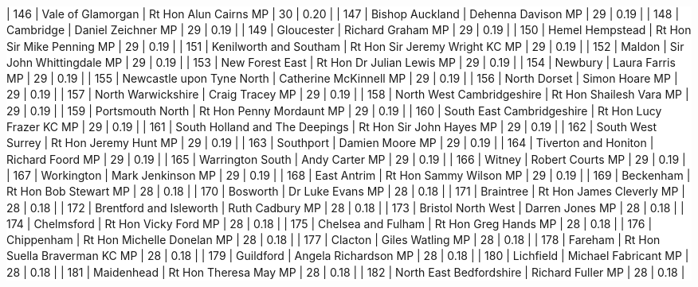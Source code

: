 | 146 | Vale of Glamorgan | Rt Hon Alun Cairns MP | 30 | 0.20 |
| 147 | Bishop Auckland | Dehenna Davison MP | 29 | 0.19 |
| 148 | Cambridge | Daniel Zeichner MP | 29 | 0.19 |
| 149 | Gloucester | Richard Graham MP | 29 | 0.19 |
| 150 | Hemel Hempstead | Rt Hon Sir Mike Penning MP | 29 | 0.19 |
| 151 | Kenilworth and Southam | Rt Hon Sir Jeremy Wright KC MP | 29 | 0.19 |
| 152 | Maldon | Sir John Whittingdale MP | 29 | 0.19 |
| 153 | New Forest East | Rt Hon Dr Julian Lewis MP | 29 | 0.19 |
| 154 | Newbury | Laura Farris MP | 29 | 0.19 |
| 155 | Newcastle upon Tyne North | Catherine McKinnell MP | 29 | 0.19 |
| 156 | North Dorset | Simon Hoare MP | 29 | 0.19 |
| 157 | North Warwickshire | Craig Tracey MP | 29 | 0.19 |
| 158 | North West Cambridgeshire | Rt Hon Shailesh Vara MP | 29 | 0.19 |
| 159 | Portsmouth North | Rt Hon Penny Mordaunt MP | 29 | 0.19 |
| 160 | South East Cambridgeshire | Rt Hon Lucy Frazer KC MP | 29 | 0.19 |
| 161 | South Holland and The Deepings | Rt Hon Sir John Hayes MP | 29 | 0.19 |
| 162 | South West Surrey | Rt Hon Jeremy Hunt MP | 29 | 0.19 |
| 163 | Southport | Damien Moore MP | 29 | 0.19 |
| 164 | Tiverton and Honiton | Richard Foord MP | 29 | 0.19 |
| 165 | Warrington South | Andy Carter MP | 29 | 0.19 |
| 166 | Witney | Robert Courts MP | 29 | 0.19 |
| 167 | Workington | Mark Jenkinson MP | 29 | 0.19 |
| 168 | East Antrim | Rt Hon Sammy Wilson MP | 29 | 0.19 |
| 169 | Beckenham | Rt Hon Bob Stewart MP | 28 | 0.18 |
| 170 | Bosworth | Dr Luke Evans MP | 28 | 0.18 |
| 171 | Braintree | Rt Hon James Cleverly MP | 28 | 0.18 |
| 172 | Brentford and Isleworth | Ruth Cadbury MP | 28 | 0.18 |
| 173 | Bristol North West | Darren Jones MP | 28 | 0.18 |
| 174 | Chelmsford | Rt Hon Vicky Ford MP | 28 | 0.18 |
| 175 | Chelsea and Fulham | Rt Hon Greg Hands MP | 28 | 0.18 |
| 176 | Chippenham | Rt Hon Michelle Donelan MP | 28 | 0.18 |
| 177 | Clacton | Giles Watling MP | 28 | 0.18 |
| 178 | Fareham | Rt Hon Suella Braverman KC MP | 28 | 0.18 |
| 179 | Guildford | Angela Richardson MP | 28 | 0.18 |
| 180 | Lichfield | Michael Fabricant MP | 28 | 0.18 |
| 181 | Maidenhead | Rt Hon Theresa May MP | 28 | 0.18 |
| 182 | North East Bedfordshire | Richard Fuller MP | 28 | 0.18 |